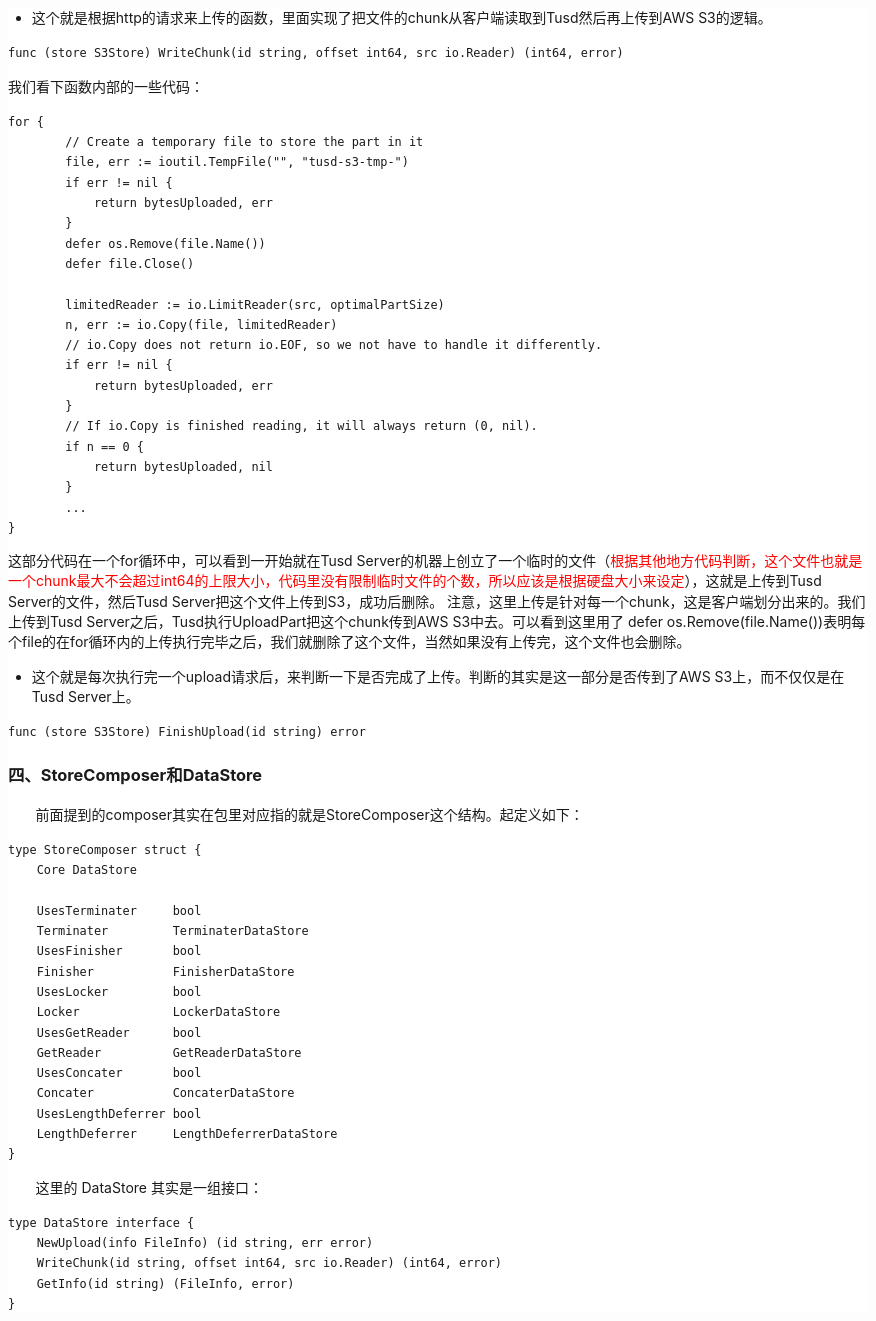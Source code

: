 * 这个就是根据http的请求来上传的函数，里面实现了把文件的chunk从客户端读取到Tusd然后再上传到AWS S3的逻辑。
```shell
func (store S3Store) WriteChunk(id string, offset int64, src io.Reader) (int64, error)
```
我们看下函数内部的一些代码：
```shell
for {
		// Create a temporary file to store the part in it
		file, err := ioutil.TempFile("", "tusd-s3-tmp-")
		if err != nil {
			return bytesUploaded, err
		}
		defer os.Remove(file.Name())
		defer file.Close()

		limitedReader := io.LimitReader(src, optimalPartSize)
		n, err := io.Copy(file, limitedReader)
		// io.Copy does not return io.EOF, so we not have to handle it differently.
		if err != nil {
			return bytesUploaded, err
		}
		// If io.Copy is finished reading, it will always return (0, nil).
		if n == 0 {
			return bytesUploaded, nil
		}
		...
}
```
这部分代码在一个for循环中，可以看到一开始就在Tusd Server的机器上创立了一个临时的文件（<a style="color:red">根据其他地方代码判断，这个文件也就是一个chunk最大不会超过int64的上限大小，代码里没有限制临时文件的个数，所以应该是根据硬盘大小来设定</a>），这就是上传到Tusd Server的文件，然后Tusd Server把这个文件上传到S3，成功后删除。
注意，这里上传是针对每一个chunk，这是客户端划分出来的。我们上传到Tusd Server之后，Tusd执行UploadPart把这个chunk传到AWS S3中去。可以看到这里用了 defer os.Remove(file.Name())表明每个file的在for循环内的上传执行完毕之后，我们就删除了这个文件，当然如果没有上传完，这个文件也会删除。

* 这个就是每次执行完一个upload请求后，来判断一下是否完成了上传。判断的其实是这一部分是否传到了AWS S3上，而不仅仅是在Tusd Server上。
```shell
func (store S3Store) FinishUpload(id string) error
```

### 四、StoreComposer和DataStore

&#160; &#160; &#160; &#160;前面提到的composer其实在包里对应指的就是StoreComposer这个结构。起定义如下：
```shell
type StoreComposer struct {
    Core DataStore

    UsesTerminater     bool
    Terminater         TerminaterDataStore
    UsesFinisher       bool
    Finisher           FinisherDataStore
    UsesLocker         bool
    Locker             LockerDataStore
    UsesGetReader      bool
    GetReader          GetReaderDataStore
    UsesConcater       bool
    Concater           ConcaterDataStore
    UsesLengthDeferrer bool
    LengthDeferrer     LengthDeferrerDataStore
}
```
&#160; &#160; &#160; &#160;这里的 DataStore 其实是一组接口：
```shell
type DataStore interface {
	NewUpload(info FileInfo) (id string, err error)
	WriteChunk(id string, offset int64, src io.Reader) (int64, error)
	GetInfo(id string) (FileInfo, error)
}
```
